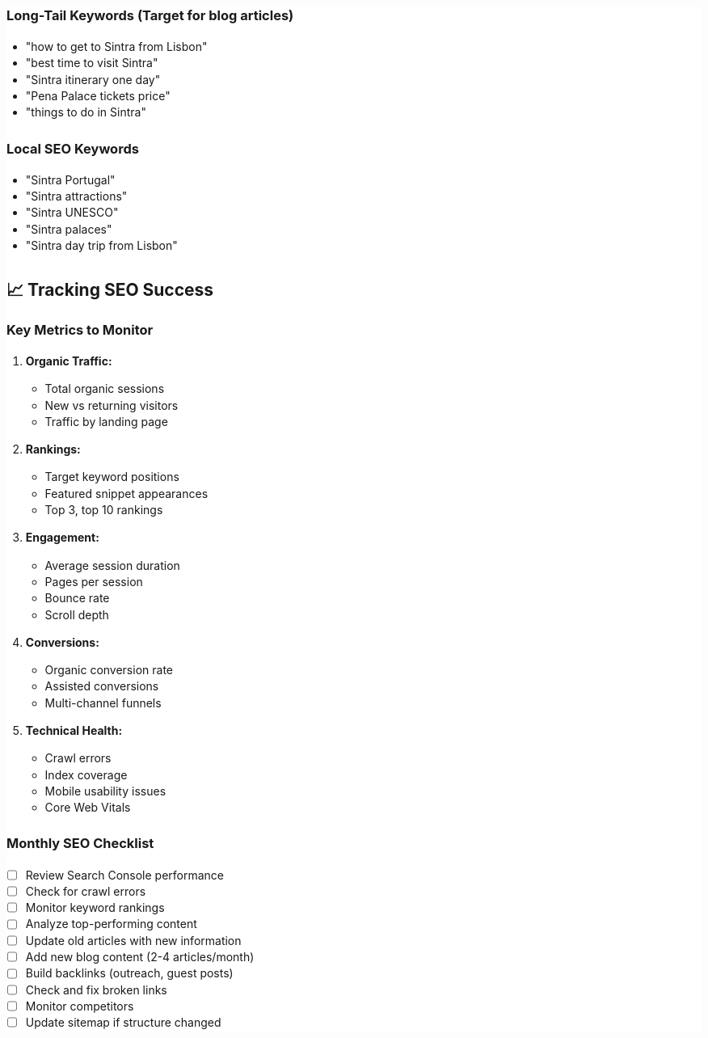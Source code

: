 ### Long-Tail Keywords (Target for blog articles)
- "how to get to Sintra from Lisbon"
- "best time to visit Sintra"
- "Sintra itinerary one day"
- "Pena Palace tickets price"
- "things to do in Sintra"

### Local SEO Keywords
- "Sintra Portugal"
- "Sintra attractions"
- "Sintra UNESCO"
- "Sintra palaces"
- "Sintra day trip from Lisbon"

## 📈 Tracking SEO Success

### Key Metrics to Monitor

1. **Organic Traffic:**
   - Total organic sessions
   - New vs returning visitors
   - Traffic by landing page

2. **Rankings:**
   - Target keyword positions
   - Featured snippet appearances
   - Top 3, top 10 rankings

3. **Engagement:**
   - Average session duration
   - Pages per session
   - Bounce rate
   - Scroll depth

4. **Conversions:**
   - Organic conversion rate
   - Assisted conversions
   - Multi-channel funnels

5. **Technical Health:**
   - Crawl errors
   - Index coverage
   - Mobile usability issues
   - Core Web Vitals

### Monthly SEO Checklist

- [ ] Review Search Console performance
- [ ] Check for crawl errors
- [ ] Monitor keyword rankings
- [ ] Analyze top-performing content
- [ ] Update old articles with new information
- [ ] Add new blog content (2-4 articles/month)
- [ ] Build backlinks (outreach, guest posts)
- [ ] Check and fix broken links
- [ ] Monitor competitors
- [ ] Update sitemap if structure changed
